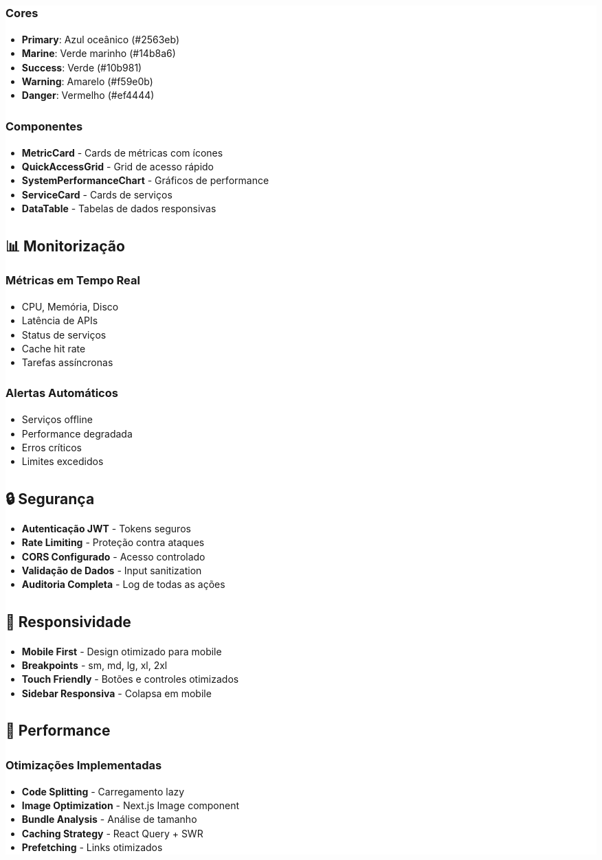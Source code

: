 ### Cores
- **Primary**: Azul oceânico (#2563eb)
- **Marine**: Verde marinho (#14b8a6)
- **Success**: Verde (#10b981)
- **Warning**: Amarelo (#f59e0b)
- **Danger**: Vermelho (#ef4444)

### Componentes
- **MetricCard** - Cards de métricas com ícones
- **QuickAccessGrid** - Grid de acesso rápido
- **SystemPerformanceChart** - Gráficos de performance
- **ServiceCard** - Cards de serviços
- **DataTable** - Tabelas de dados responsivas

## 📊 Monitorização

### Métricas em Tempo Real
- CPU, Memória, Disco
- Latência de APIs
- Status de serviços
- Cache hit rate
- Tarefas assíncronas

### Alertas Automáticos
- Serviços offline
- Performance degradada
- Erros críticos
- Limites excedidos

## 🔒 Segurança

- **Autenticação JWT** - Tokens seguros
- **Rate Limiting** - Proteção contra ataques
- **CORS Configurado** - Acesso controlado
- **Validação de Dados** - Input sanitization
- **Auditoria Completa** - Log de todas as ações

## 📱 Responsividade

- **Mobile First** - Design otimizado para mobile
- **Breakpoints** - sm, md, lg, xl, 2xl
- **Touch Friendly** - Botões e controles otimizados
- **Sidebar Responsiva** - Colapsa em mobile

## 🚀 Performance

### Otimizações Implementadas
- **Code Splitting** - Carregamento lazy
- **Image Optimization** - Next.js Image component
- **Bundle Analysis** - Análise de tamanho
- **Caching Strategy** - React Query + SWR
- **Prefetching** - Links otimizados

